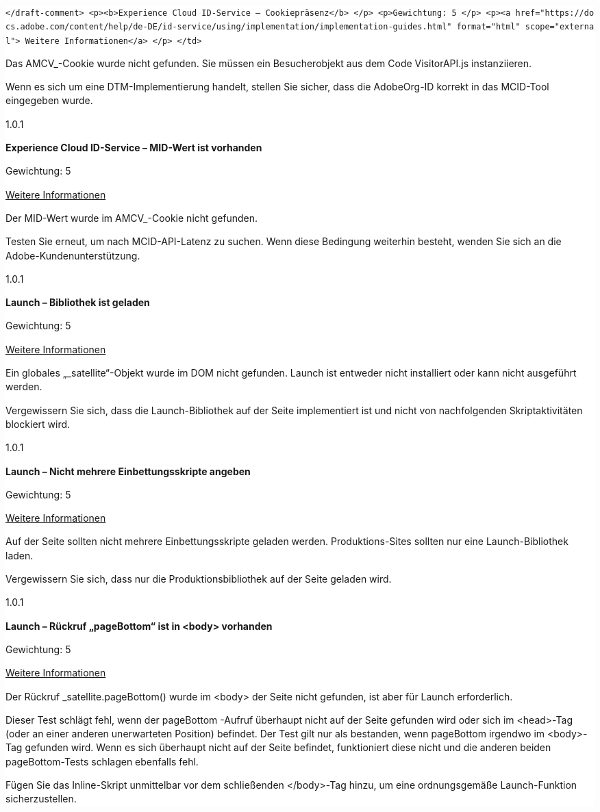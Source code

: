     </draft-comment> <p><b>Experience Cloud ID-Service – Cookiepräsenz</b> </p> <p>Gewichtung: 5 </p> <p><a href="https://docs.adobe.com/content/help/de-DE/id-service/using/implementation/implementation-guides.html" format="html" scope="external"> Weitere Informationen</a> </p> </td> 
   <td colname="col2"> <p> Das <span class="codeph"> AMCV_</span>-Cookie wurde nicht gefunden. Sie müssen ein Besucherobjekt aus dem Code <span class="codeph"> VisitorAPI.js</span> instanziieren. </p> </td> 
   <td colname="col3"> <p> Wenn es sich um eine DTM-Implementierung handelt, stellen Sie sicher, dass die AdobeOrg-ID korrekt in das MCID-Tool eingegeben wurde. </p> </td> 
  </tr> 
  <tr> 
   <td colname="col1"> 
    <draft-comment>
      1.0.1 
    </draft-comment> <p><b>Experience Cloud ID-Service – MID-Wert ist vorhanden</b> </p> <p>Gewichtung: 5 </p> <p><a href="https://docs.adobe.com/content/help/de-DE/id-service/using/intro/cookies.html" format="html" scope="external"> Weitere Informationen</a> </p> </td> 
   <td colname="col2"> <p> Der MID-Wert wurde im <span class="codeph"> AMCV_</span>-Cookie nicht gefunden. </p> </td> 
   <td colname="col3"> <p>Testen Sie erneut, um nach MCID-API-Latenz zu suchen. Wenn diese Bedingung weiterhin besteht, wenden Sie sich an die Adobe-Kundenunterstützung. </p> </td> 
  </tr> 
  <tr> 
   <td colname="col1"> 
    <draft-comment>
      1.0.1 
    </draft-comment> <p><b> Launch – Bibliothek ist geladen</b> </p> <p>Gewichtung: 5 </p> <p><a href="https://docs.adobe.com/content/help/de-DE/launch/using/intro/get-started/quick-start.html" format="html" scope="external"> Weitere Informationen</a> </p> </td> 
   <td colname="col2"> <p> Ein globales „_satellite“-Objekt wurde im DOM nicht gefunden. Launch ist entweder nicht installiert oder kann nicht ausgeführt werden. </p> </td> 
   <td colname="col3"> <p>Vergewissern Sie sich, dass die Launch-Bibliothek auf der Seite implementiert ist und nicht von nachfolgenden Skriptaktivitäten blockiert wird. </p> </td> 
  </tr> 
  <tr> 
   <td colname="col1"> 
    <draft-comment>
      1.0.1 
    </draft-comment> <p><b>Launch – Nicht mehrere Einbettungsskripte angeben</b> </p> <p>Gewichtung: 5 </p> <p><a href="https://docs.adobe.com/content/help/de-DE/launch/using/intro/get-started/quick-start.html" format="html" scope="external"> Weitere Informationen</a> </p> </td> 
   <td colname="col2"> <p>Auf der Seite sollten nicht mehrere Einbettungsskripte geladen werden. Produktions-Sites sollten nur eine Launch-Bibliothek laden. </p> </td> 
   <td colname="col3"> <p>Vergewissern Sie sich, dass nur die Produktionsbibliothek auf der Seite geladen wird. </p> </td> 
  </tr> 
  <tr> 
   <td colname="col1"> 
    <draft-comment>
      1.0.1 
    </draft-comment> <p><b>Launch – Rückruf „pageBottom“ ist in &lt;body&gt; vorhanden</b> </p> <p>Gewichtung: 5 </p> <p><a href="https://docs.adobe.com/content/help/de-DE/launch/using/intro/get-started/quick-start.html" format="html" scope="external"> Weitere Informationen</a> </p> </td> 
   <td colname="col2"> <p> Der Rückruf <span class="codeph"> _satellite.pageBottom()</span> wurde im <span class="codeph"> &lt;body&gt;</span> der Seite nicht gefunden, ist aber für Launch erforderlich. </p> <p>Dieser Test schlägt fehl, wenn der <span class="codeph"> pageBottom </span>-Aufruf überhaupt nicht auf der Seite gefunden wird oder sich im <span class="codeph"> &lt;head&gt;</span>-Tag (oder an einer anderen unerwarteten Position) befindet. Der Test gilt nur als bestanden, wenn <span class="codeph"> pageBottom</span> irgendwo im <span class="codeph"> &lt;body&gt;</span>-Tag gefunden wird. Wenn es sich überhaupt nicht auf der Seite befindet, funktioniert diese nicht und die anderen beiden <span class="codeph"> pageBottom</span>-Tests schlagen ebenfalls fehl. </p> </td> 
   <td colname="col3"> <p>Fügen Sie das Inline-Skript unmittelbar vor dem schließenden <span class="codeph"> &lt;/body&gt;</span>-Tag hinzu, um eine ordnungsgemäße Launch-Funktion sicherzustellen. </p> </td> 
  </tr> 